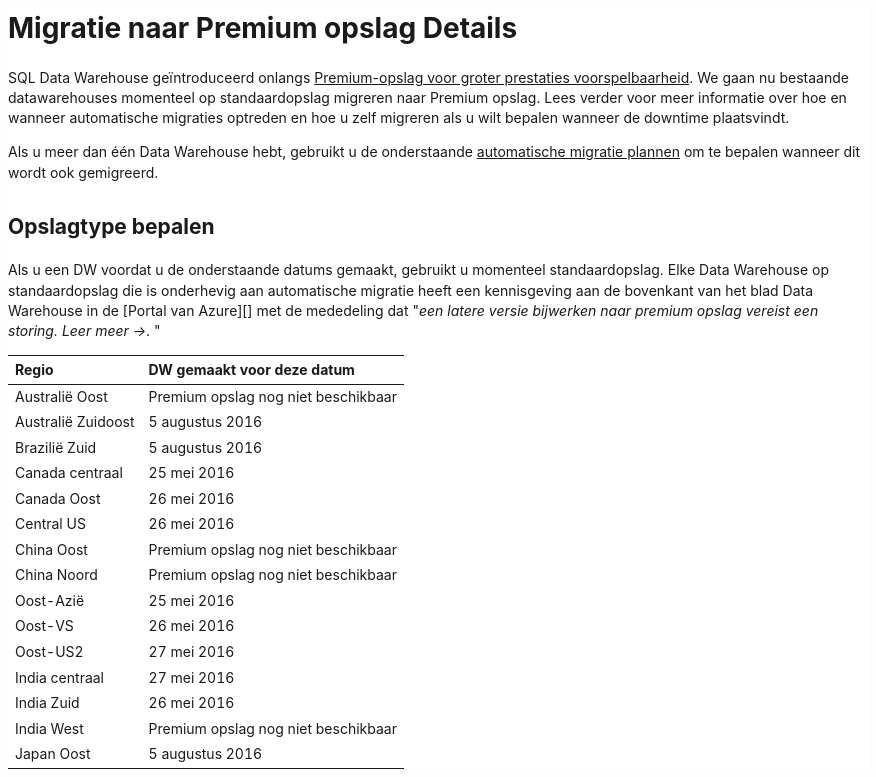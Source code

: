 <properties
   pageTitle="Uw bestaande Azure SQL Data Warehouse migreren naar premium opslag | Microsoft Azure"
   description="Instructies voor het migreren van een bestaande SQL Data Warehouse naar premium-opslag"
   services="sql-data-warehouse"
   documentationCenter="NA"
   authors="happynicolle"
   manager="barbkess"
   editor=""/>

<tags
   ms.service="sql-data-warehouse"
   ms.devlang="NA"
   ms.topic="article"
   ms.tgt_pltfrm="NA"
   ms.workload="data-services"
   ms.date="08/24/2016"
   ms.author="nicw;barbkess;sonyama"/>

# <a name="migration-to-premium-storage-details"></a>Migratie naar Premium opslag Details
SQL Data Warehouse geïntroduceerd onlangs [Premium-opslag voor groter prestaties voorspelbaarheid][].  We gaan nu bestaande datawarehouses momenteel op standaardopslag migreren naar Premium opslag.  Lees verder voor meer informatie over hoe en wanneer automatische migraties optreden en hoe u zelf migreren als u wilt bepalen wanneer de downtime plaatsvindt.

Als u meer dan één Data Warehouse hebt, gebruikt u de onderstaande [automatische migratie plannen][] om te bepalen wanneer dit wordt ook gemigreerd.

## <a name="determine-storage-type"></a>Opslagtype bepalen
Als u een DW voordat u de onderstaande datums gemaakt, gebruikt u momenteel standaardopslag.  Elke Data Warehouse op standaardopslag die is onderhevig aan automatische migratie heeft een kennisgeving aan de bovenkant van het blad Data Warehouse in de [Portal van Azure][] met de mededeling dat "*een latere versie bijwerken naar premium opslag vereist een storing.  Leer meer ->*. "

| **Regio**          | **DW gemaakt voor deze datum**   |
| :------------------ | :-------------------------------- |
| Australië Oost      | Premium opslag nog niet beschikbaar |
| Australië Zuidoost | 5 augustus 2016                    |
| Brazilië Zuid        | 5 augustus 2016                    |
| Canada centraal      | 25 mei 2016                      |
| Canada Oost         | 26 mei 2016                      |
| Central US          | 26 mei 2016                      |
| China Oost          | Premium opslag nog niet beschikbaar |
| China Noord         | Premium opslag nog niet beschikbaar |
| Oost-Azië           | 25 mei 2016                      |
| Oost-VS             | 26 mei 2016                      |
| Oost-US2            | 27 mei 2016                      |
| India centraal       | 27 mei 2016                      |
| India Zuid         | 26 mei 2016                      |
| India West          | Premium opslag nog niet beschikbaar |
| Japan Oost          | 5 augustus 2016                    |

[automatische migratie plannen]: #automatic-migration-schedule
[self-migration to Premium Storage]: #self-migration-to-premium-storage
[een ondersteuningsticket maken]: sql-data-warehouse-get-started-create-support-ticket.md
[Azure paired region]: best-practices-availability-paired-regions.md
[main documentation site]: services/sql-data-warehouse.md
[Een pauze invoegen]: sql-data-warehouse-manage-compute-portal.md/#pause-compute
[Herstellen]: sql-data-warehouse-restore-database-portal.md
[stappen om de naam tijdens de migratie te]: #optional-steps-to-rename-during-migration
[rekenkracht schaal]: sql-data-warehouse-manage-compute-portal/#scale-compute-power
[mediumrc rol]: sql-data-warehouse-develop-concurrency/#workload-management
[Premium-opslag voor groter prestaties voorspelbaarheid]: https://azure.microsoft.com/en-us/blog/azure-sql-data-warehouse-introduces-premium-storage-for-greater-performance/
[Azure-Portal]: https://portal.azure.com